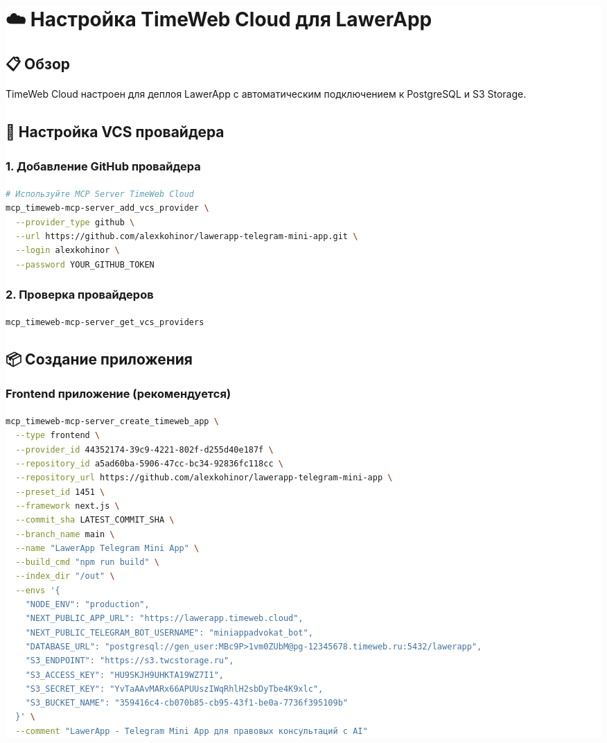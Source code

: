 # ☁️ Настройка TimeWeb Cloud для LawerApp

## 📋 Обзор

TimeWeb Cloud настроен для деплоя LawerApp с автоматическим подключением к PostgreSQL и S3 Storage.

## 🔧 **Настройка VCS провайдера**

### 1. Добавление GitHub провайдера

```bash
# Используйте MCP Server TimeWeb Cloud
mcp_timeweb-mcp-server_add_vcs_provider \
  --provider_type github \
  --url https://github.com/alexkohinor/lawerapp-telegram-mini-app.git \
  --login alexkohinor \
  --password YOUR_GITHUB_TOKEN
```

### 2. Проверка провайдеров

```bash
mcp_timeweb-mcp-server_get_vcs_providers
```

## 📦 **Создание приложения**

### Frontend приложение (рекомендуется)

```bash
mcp_timeweb-mcp-server_create_timeweb_app \
  --type frontend \
  --provider_id 44352174-39c9-4221-802f-d255d40e187f \
  --repository_id a5ad60ba-5906-47cc-bc34-92836fc118cc \
  --repository_url https://github.com/alexkohinor/lawerapp-telegram-mini-app \
  --preset_id 1451 \
  --framework next.js \
  --commit_sha LATEST_COMMIT_SHA \
  --branch_name main \
  --name "LawerApp Telegram Mini App" \
  --build_cmd "npm run build" \
  --index_dir "/out" \
  --envs '{
    "NODE_ENV": "production",
    "NEXT_PUBLIC_APP_URL": "https://lawerapp.timeweb.cloud",
    "NEXT_PUBLIC_TELEGRAM_BOT_USERNAME": "miniappadvokat_bot",
    "DATABASE_URL": "postgresql://gen_user:MBc9P>1vm0ZUbM@pg-12345678.timeweb.ru:5432/lawerapp",
    "S3_ENDPOINT": "https://s3.twcstorage.ru",
    "S3_ACCESS_KEY": "HU9SKJH9UHKTA19WZ7I1",
    "S3_SECRET_KEY": "YvTaAAvMARx66APUUszIWqRhlH2sbDyTbe4K9xlc",
    "S3_BUCKET_NAME": "359416c4-cb070b85-cb95-43f1-be0a-7736f395109b"
  }' \
  --comment "LawerApp - Telegram Mini App для правовых консультаций с AI"
```
